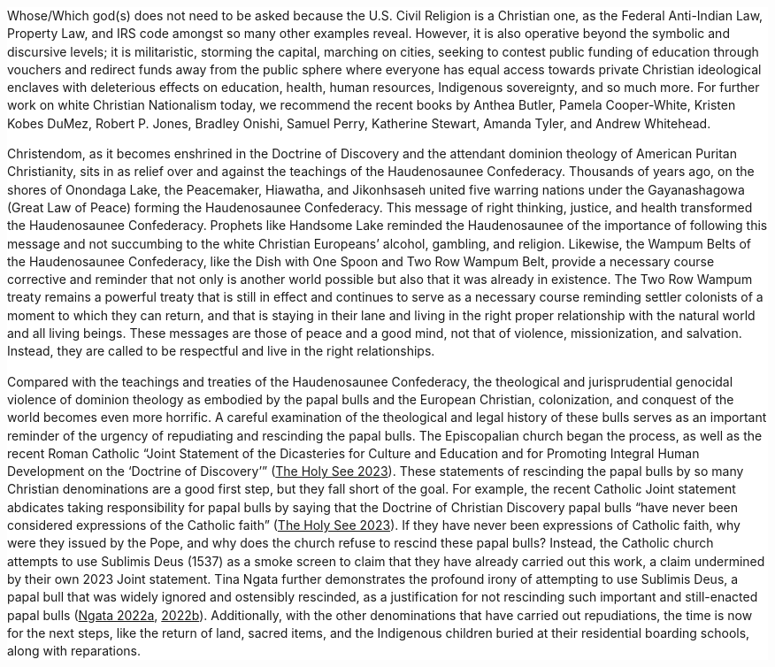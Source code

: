 Whose/Which god(s) does not need to be asked because the U.S. Civil Religion is a Christian one, as the Federal Anti-Indian Law, Property Law, and IRS code amongst so many other examples reveal. However, it is also operative beyond the symbolic and discursive levels; it is militaristic, storming the capital, marching on cities, seeking to contest public funding of education through vouchers and redirect funds away from the public sphere where everyone has equal access towards private Christian ideological enclaves with deleterious effects on education, health, human resources, Indigenous sovereignty, and so much more. For further work on white Christian Nationalism today, we recommend the recent books by Anthea Butler, Pamela Cooper-White, Kristen Kobes DuMez, Robert P. Jones, Bradley Onishi, Samuel Perry, Katherine Stewart, Amanda Tyler, and Andrew Whitehead.

Christendom, as it becomes enshrined in the Doctrine of Discovery and the attendant dominion theology of American Puritan Christianity, sits in as relief over and against the teachings of the Haudenosaunee Confederacy. Thousands of years ago, on the shores of Onondaga Lake, the Peacemaker, Hiawatha, and Jikonhsaseh united five warring nations under the Gayanashagowa (Great Law of Peace) forming the Haudenosaunee Confederacy. This message of right thinking, justice, and health transformed the Haudenosaunee Confederacy. Prophets like Handsome Lake reminded the Haudenosaunee of the importance of following this message and not succumbing to the white Christian Europeans’ alcohol, gambling, and religion. Likewise, the Wampum Belts of the Haudenosaunee Confederacy, like the Dish with One Spoon and Two Row Wampum Belt, provide a necessary course corrective and reminder that not only is another world possible but also that it was already in existence. The Two Row Wampum treaty remains a powerful treaty that is still in effect and continues to serve as a necessary course reminding settler colonists of a moment to which they can return, and that is staying in their lane and living in the right proper relationship with the natural world and all living beings. These messages are those of peace and a good mind, not that of violence, missionization, and salvation. Instead, they are called to be respectful and live in the right relationships.

Compared with the teachings and treaties of the Haudenosaunee Confederacy, the theological and jurisprudential genocidal violence of dominion theology as embodied by the papal bulls and the European Christian, colonization, and conquest of the world becomes even more horrific. A careful examination of the theological and legal history of these bulls serves as an important reminder of the urgency of repudiating and rescinding the papal bulls. The Episcopalian church began the process, as well as the recent Roman Catholic “Joint Statement of the Dicasteries for Culture and Education and for Promoting Integral Human Development on the ‘Doctrine of Discovery’” ([The Holy See 2023](#B60-religions-15-01493)). These statements of rescinding the papal bulls by so many Christian denominations are a good first step, but they fall short of the goal. For example, the recent Catholic Joint statement abdicates taking responsibility for papal bulls by saying that the Doctrine of Christian Discovery papal bulls “have never been considered expressions of the Catholic faith” ([The Holy See 2023](#B60-religions-15-01493)). If they have never been expressions of Catholic faith, why were they issued by the Pope, and why does the church refuse to rescind these papal bulls? Instead, the Catholic church attempts to use Sublimis Deus (1537) as a smoke screen to claim that they have already carried out this work, a claim undermined by their own 2023 Joint statement. Tina Ngata further demonstrates the profound irony of attempting to use Sublimis Deus, a papal bull that was widely ignored and ostensibly rescinded, as a justification for not rescinding such important and still-enacted papal bulls ([Ngata 2022a](#B46-religions-15-01493), [2022b](#B47-religions-15-01493)). Additionally, with the other denominations that have carried out repudiations, the time is now for the next steps, like the return of land, sacred items, and the Indigenous children buried at their residential boarding schools, along with reparations.
